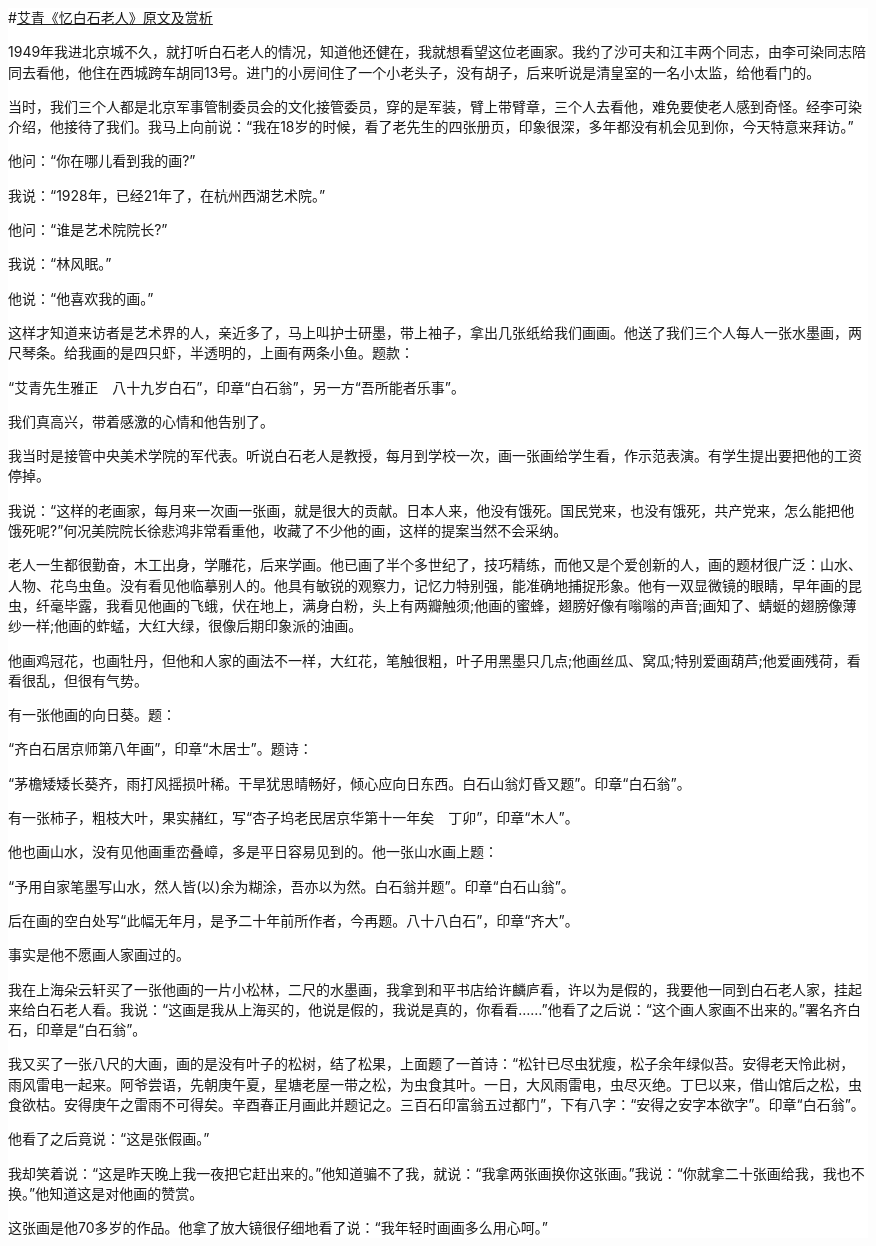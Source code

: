 #[艾青《忆白石老人》原文及赏析](https://www.vrrw.net/wx/8810.html)

1949年我进北京城不久，就打听白石老人的情况，知道他还健在，我就想看望这位老画家。我约了沙可夫和江丰两个同志，由李可染同志陪同去看他，他住在西城跨车胡同13号。进门的小房间住了一个小老头子，没有胡子，后来听说是清皇室的一名小太监，给他看门的。

当时，我们三个人都是北京军事管制委员会的文化接管委员，穿的是军装，臂上带臂章，三个人去看他，难免要使老人感到奇怪。经李可染介绍，他接待了我们。我马上向前说：“我在18岁的时候，看了老先生的四张册页，印象很深，多年都没有机会见到你，今天特意来拜访。”

他问：“你在哪儿看到我的画?”

我说：“1928年，已经21年了，在杭州西湖艺术院。”

他问：“谁是艺术院院长?”

我说：“林风眠。”

他说：“他喜欢我的画。”



这样才知道来访者是艺术界的人，亲近多了，马上叫护士研墨，带上袖子，拿出几张纸给我们画画。他送了我们三个人每人一张水墨画，两尺琴条。给我画的是四只虾，半透明的，上画有两条小鱼。题款：

“艾青先生雅正　八十九岁白石”，印章“白石翁”，另一方“吾所能者乐事”。

我们真高兴，带着感激的心情和他告别了。

我当时是接管中央美术学院的军代表。听说白石老人是教授，每月到学校一次，画一张画给学生看，作示范表演。有学生提出要把他的工资停掉。

我说：“这样的老画家，每月来一次画一张画，就是很大的贡献。日本人来，他没有饿死。国民党来，也没有饿死，共产党来，怎么能把他饿死呢?”何况美院院长徐悲鸿非常看重他，收藏了不少他的画，这样的提案当然不会采纳。

老人一生都很勤奋，木工出身，学雕花，后来学画。他已画了半个多世纪了，技巧精练，而他又是个爱创新的人，画的题材很广泛：山水、人物、花鸟虫鱼。没有看见他临摹别人的。他具有敏锐的观察力，记忆力特别强，能准确地捕捉形象。他有一双显微镜的眼睛，早年画的昆虫，纤毫毕露，我看见他画的飞蛾，伏在地上，满身白粉，头上有两瓣触须;他画的蜜蜂，翅膀好像有嗡嗡的声音;画知了、蜻蜓的翅膀像薄纱一样;他画的蚱蜢，大红大绿，很像后期印象派的油画。

他画鸡冠花，也画牡丹，但他和人家的画法不一样，大红花，笔触很粗，叶子用黑墨只几点;他画丝瓜、窝瓜;特别爱画葫芦;他爱画残荷，看看很乱，但很有气势。

有一张他画的向日葵。题：

“齐白石居京师第八年画”，印章“木居士”。题诗：

“茅檐矮矮长葵齐，雨打风摇损叶稀。干旱犹思晴畅好，倾心应向日东西。白石山翁灯昏又题”。印章“白石翁”。

有一张柿子，粗枝大叶，果实赭红，写“杏子坞老民居京华第十一年矣　丁卯”，印章“木人”。

他也画山水，没有见他画重峦叠嶂，多是平日容易见到的。他一张山水画上题：

“予用自家笔墨写山水，然人皆(以)余为糊涂，吾亦以为然。白石翁并题”。印章“白石山翁”。

后在画的空白处写“此幅无年月，是予二十年前所作者，今再题。八十八白石”，印章“齐大”。

事实是他不愿画人家画过的。

我在上海朵云轩买了一张他画的一片小松林，二尺的水墨画，我拿到和平书店给许麟庐看，许以为是假的，我要他一同到白石老人家，挂起来给白石老人看。我说：“这画是我从上海买的，他说是假的，我说是真的，你看看……”他看了之后说：“这个画人家画不出来的。”署名齐白石，印章是“白石翁”。

我又买了一张八尺的大画，画的是没有叶子的松树，结了松果，上面题了一首诗：“松针已尽虫犹瘦，松子余年绿似苔。安得老天怜此树，雨风雷电一起来。阿爷尝语，先朝庚午夏，星塘老屋一带之松，为虫食其叶。一日，大风雨雷电，虫尽灭绝。丁巳以来，借山馆后之松，虫食欲枯。安得庚午之雷雨不可得矣。辛酉春正月画此并题记之。三百石印富翁五过都门”，下有八字：“安得之安字本欲字”。印章“白石翁”。

他看了之后竟说：“这是张假画。”

我却笑着说：“这是昨天晚上我一夜把它赶出来的。”他知道骗不了我，就说：“我拿两张画换你这张画。”我说：“你就拿二十张画给我，我也不换。”他知道这是对他画的赞赏。

这张画是他70多岁的作品。他拿了放大镜很仔细地看了说：“我年轻时画画多么用心呵。”
